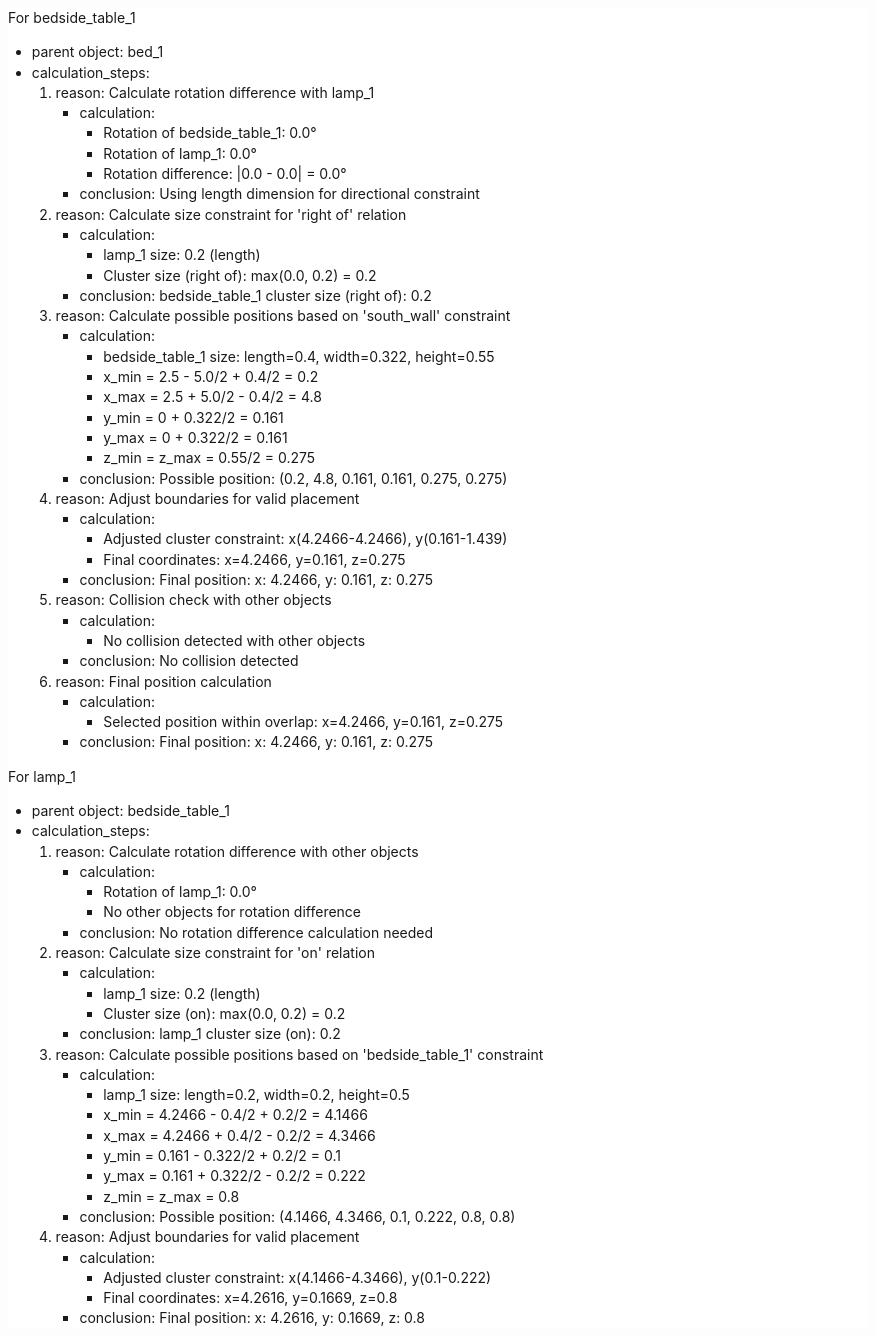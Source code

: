 For bedside_table_1
- parent object: bed_1
- calculation_steps:
    1. reason: Calculate rotation difference with lamp_1
        - calculation:
            - Rotation of bedside_table_1: 0.0°
            - Rotation of lamp_1: 0.0°
            - Rotation difference: |0.0 - 0.0| = 0.0°
        - conclusion: Using length dimension for directional constraint
    2. reason: Calculate size constraint for 'right of' relation
        - calculation:
            - lamp_1 size: 0.2 (length)
            - Cluster size (right of): max(0.0, 0.2) = 0.2
        - conclusion: bedside_table_1 cluster size (right of): 0.2
    3. reason: Calculate possible positions based on 'south_wall' constraint
        - calculation:
            - bedside_table_1 size: length=0.4, width=0.322, height=0.55
            - x_min = 2.5 - 5.0/2 + 0.4/2 = 0.2
            - x_max = 2.5 + 5.0/2 - 0.4/2 = 4.8
            - y_min = 0 + 0.322/2 = 0.161
            - y_max = 0 + 0.322/2 = 0.161
            - z_min = z_max = 0.55/2 = 0.275
        - conclusion: Possible position: (0.2, 4.8, 0.161, 0.161, 0.275, 0.275)
    4. reason: Adjust boundaries for valid placement
        - calculation:
            - Adjusted cluster constraint: x(4.2466-4.2466), y(0.161-1.439)
            - Final coordinates: x=4.2466, y=0.161, z=0.275
        - conclusion: Final position: x: 4.2466, y: 0.161, z: 0.275
    5. reason: Collision check with other objects
        - calculation:
            - No collision detected with other objects
        - conclusion: No collision detected
    6. reason: Final position calculation
        - calculation:
            - Selected position within overlap: x=4.2466, y=0.161, z=0.275
        - conclusion: Final position: x: 4.2466, y: 0.161, z: 0.275

For lamp_1
- parent object: bedside_table_1
- calculation_steps:
    1. reason: Calculate rotation difference with other objects
        - calculation:
            - Rotation of lamp_1: 0.0°
            - No other objects for rotation difference
        - conclusion: No rotation difference calculation needed
    2. reason: Calculate size constraint for 'on' relation
        - calculation:
            - lamp_1 size: 0.2 (length)
            - Cluster size (on): max(0.0, 0.2) = 0.2
        - conclusion: lamp_1 cluster size (on): 0.2
    3. reason: Calculate possible positions based on 'bedside_table_1' constraint
        - calculation:
            - lamp_1 size: length=0.2, width=0.2, height=0.5
            - x_min = 4.2466 - 0.4/2 + 0.2/2 = 4.1466
            - x_max = 4.2466 + 0.4/2 - 0.2/2 = 4.3466
            - y_min = 0.161 - 0.322/2 + 0.2/2 = 0.1
            - y_max = 0.161 + 0.322/2 - 0.2/2 = 0.222
            - z_min = z_max = 0.8
        - conclusion: Possible position: (4.1466, 4.3466, 0.1, 0.222, 0.8, 0.8)
    4. reason: Adjust boundaries for valid placement
        - calculation:
            - Adjusted cluster constraint: x(4.1466-4.3466), y(0.1-0.222)
            - Final coordinates: x=4.2616, y=0.1669, z=0.8
        - conclusion: Final position: x: 4.2616, y: 0.1669, z: 0.8